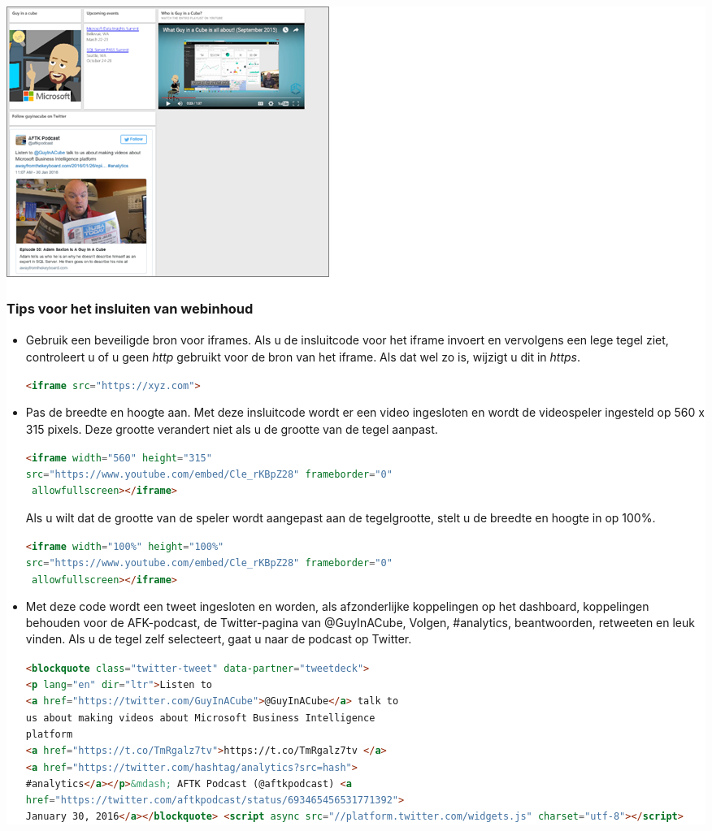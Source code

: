    ![Dashboard met vier tegels](media/service-dashboard-add-widget/pbi-widget-code-added-new.png)

### <a name="tips-for-embedding-web-content"></a>Tips voor het insluiten van webinhoud
* Gebruik een beveiligde bron voor iframes. Als u de insluitcode voor het iframe invoert en vervolgens een lege tegel ziet, controleert u of u geen *http* gebruikt voor de bron van het iframe. Als dat wel zo is, wijzigt u dit in *https*.
  
  ```html
  <iframe src="https://xyz.com">
  ```
* Pas de breedte en hoogte aan. Met deze insluitcode wordt er een video ingesloten en wordt de videospeler ingesteld op 560 x 315 pixels. Deze grootte verandert niet als u de grootte van de tegel aanpast.
  
  ```html
  <iframe width="560" height="315"
  src="https://www.youtube.com/embed/Cle_rKBpZ28" frameborder="0"
   allowfullscreen></iframe>
  ```
  
  Als u wilt dat de grootte van de speler wordt aangepast aan de tegelgrootte, stelt u de breedte en hoogte in op 100%.
  
  ```html
  <iframe width="100%" height="100%"
  src="https://www.youtube.com/embed/Cle_rKBpZ28" frameborder="0"
   allowfullscreen></iframe>
  ```
* Met deze code wordt een tweet ingesloten en worden, als afzonderlijke koppelingen op het dashboard, koppelingen behouden voor de AFK-podcast, de Twitter-pagina van \@GuyInACube, Volgen, #analytics, beantwoorden, retweeten en leuk vinden.  Als u de tegel zelf selecteert, gaat u naar de podcast op Twitter.
  
  ```html
  <blockquote class="twitter-tweet" data-partner="tweetdeck">
  <p lang="en" dir="ltr">Listen to
  <a href="https://twitter.com/GuyInACube">@GuyInACube</a> talk to
  us about making videos about Microsoft Business Intelligence
  platform
  <a href="https://t.co/TmRgalz7tv">https://t.co/TmRgalz7tv </a>
  <a href="https://twitter.com/hashtag/analytics?src=hash">
  #analytics</a></p>&mdash; AFTK Podcast (@aftkpodcast) <a
  href="https://twitter.com/aftkpodcast/status/693465456531771392">
  January 30, 2016</a></blockquote> <script async src="//platform.twitter.com/widgets.js" charset="utf-8"></script>
  ```
